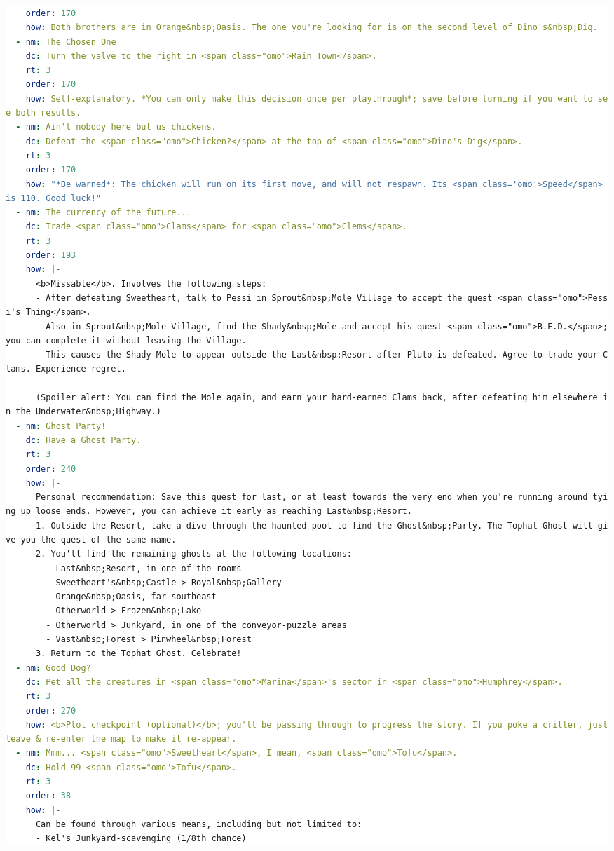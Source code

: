 ```yaml
    order: 170
    how: Both brothers are in Orange&nbsp;Oasis. The one you're looking for is on the second level of Dino's&nbsp;Dig.
  - nm: The Chosen One
    dc: Turn the valve to the right in <span class="omo">Rain Town</span>.
    rt: 3
    order: 170
    how: Self-explanatory. *You can only make this decision once per playthrough*; save before turning if you want to see both results.
  - nm: Ain't nobody here but us chickens.
    dc: Defeat the <span class="omo">Chicken?</span> at the top of <span class="omo">Dino's Dig</span>.
    rt: 3
    order: 170
    how: "*Be warned*: The chicken will run on its first move, and will not respawn. Its <span class='omo'>Speed</span> is 110. Good luck!"
  - nm: The currency of the future...
    dc: Trade <span class="omo">Clams</span> for <span class="omo">Clems</span>.
    rt: 3
    order: 193
    how: |-
      <b>Missable</b>. Involves the following steps:
      - After defeating Sweetheart, talk to Pessi in Sprout&nbsp;Mole Village to accept the quest <span class="omo">Pessi's Thing</span>.
      - Also in Sprout&nbsp;Mole Village, find the Shady&nbsp;Mole and accept his quest <span class="omo">B.E.D.</span>; you can complete it without leaving the Village.
      - This causes the Shady Mole to appear outside the Last&nbsp;Resort after Pluto is defeated. Agree to trade your Clams. Experience regret.
      
      (Spoiler alert: You can find the Mole again, and earn your hard-earned Clams back, after defeating him elsewhere in the Underwater&nbsp;Highway.)
  - nm: Ghost Party!
    dc: Have a Ghost Party.
    rt: 3
    order: 240
    how: |-
      Personal recommendation: Save this quest for last, or at least towards the very end when you're running around tying up loose ends. However, you can achieve it early as reaching Last&nbsp;Resort.
      1. Outside the Resort, take a dive through the haunted pool to find the Ghost&nbsp;Party. The Tophat Ghost will give you the quest of the same name.
      2. You'll find the remaining ghosts at the following locations:
        - Last&nbsp;Resort, in one of the rooms
        - Sweetheart's&nbsp;Castle > Royal&nbsp;Gallery
        - Orange&nbsp;Oasis, far southeast
        - Otherworld > Frozen&nbsp;Lake
        - Otherworld > Junkyard, in one of the conveyor-puzzle areas
        - Vast&nbsp;Forest > Pinwheel&nbsp;Forest
      3. Return to the Tophat Ghost. Celebrate!
  - nm: Good Dog?
    dc: Pet all the creatures in <span class="omo">Marina</span>'s sector in <span class="omo">Humphrey</span>.
    rt: 3
    order: 270
    how: <b>Plot checkpoint (optional)</b>; you'll be passing through to progress the story. If you poke a critter, just leave & re-enter the map to make it re-appear.
  - nm: Mmm... <span class="omo">Sweetheart</span>, I mean, <span class="omo">Tofu</span>.
    dc: Hold 99 <span class="omo">Tofu</span>.
    rt: 3
    order: 38
    how: |-
      Can be found through various means, including but not limited to:
      - Kel's Junkyard-scavenging (1/8th chance)
```